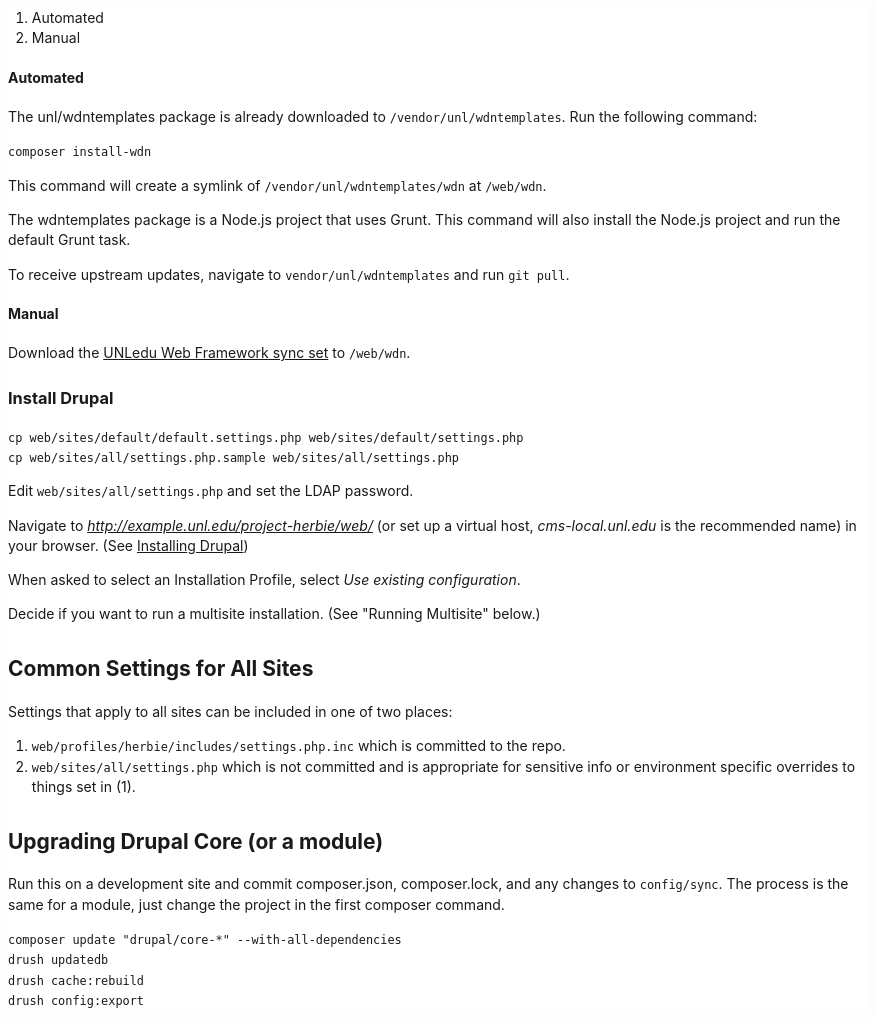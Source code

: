 1. Automated
2. Manual

#### Automated

The unl/wdntemplates package is already downloaded to `/vendor/unl/wdntemplates`. Run the following command:

```
composer install-wdn
```

This command will create a symlink of `/vendor/unl/wdntemplates/wdn` at `/web/wdn`.

The wdntemplates package is a Node.js project that uses Grunt. This command will also install
the Node.js project and run the default Grunt task.

To receive upstream updates, navigate to `vendor/unl/wdntemplates` and run `git pull`.

#### Manual

Download the [UNLedu Web Framework sync set](https://wdn.unl.edu/downloads/wdn_includes.zip) to `/web/wdn`.

### Install Drupal

```
cp web/sites/default/default.settings.php web/sites/default/settings.php
cp web/sites/all/settings.php.sample web/sites/all/settings.php
```

Edit `web/sites/all/settings.php` and set the LDAP password.

Navigate to _http://example.unl.edu/project-herbie/web/_ (or set up a virtual host, _cms-local.unl.edu_ is the recommended name) in your browser.
(See [Installing Drupal](https://www.drupal.org/docs/installing-drupal))

When asked to select an Installation Profile, select _Use existing configuration_.

Decide if you want to run a multisite installation.  (See "Running Multisite" below.)

## Common Settings for All Sites

Settings that apply to all sites can be included in one of two places:

1. `web/profiles/herbie/includes/settings.php.inc` which is committed to the repo.
2. `web/sites/all/settings.php` which is not committed and is appropriate for sensitive info or environment specific overrides to things set in (1).

## Upgrading Drupal Core (or a module)

Run this on a development site and commit composer.json, composer.lock, and any changes to `config/sync`.
The process is the same for a module, just change the project in the first composer command.
```
composer update "drupal/core-*" --with-all-dependencies
drush updatedb
drush cache:rebuild
drush config:export
```
